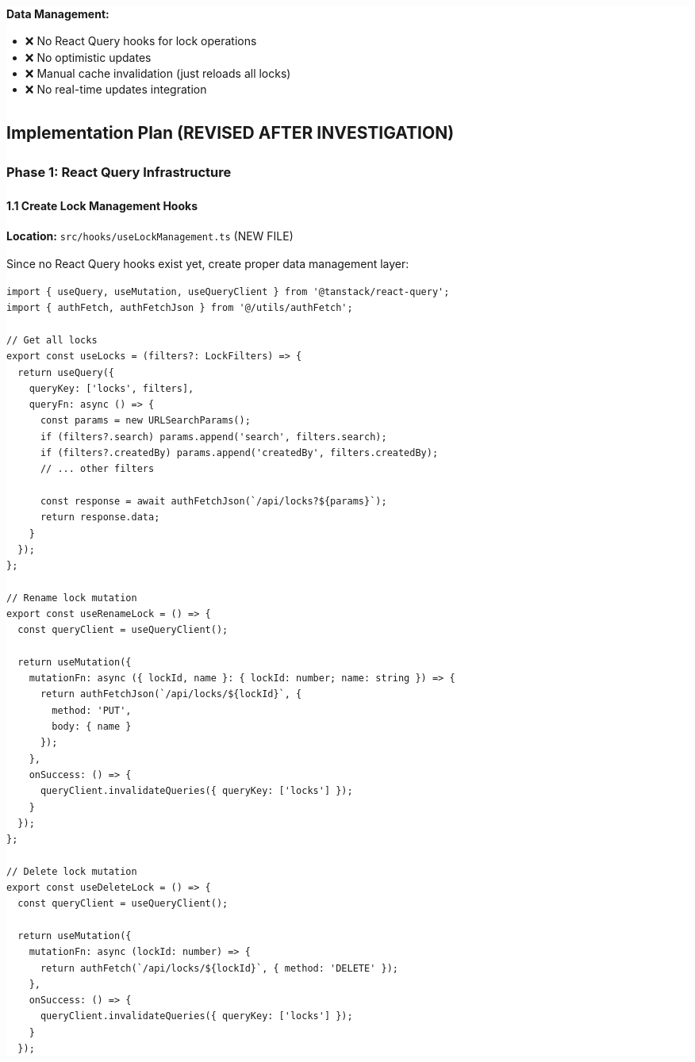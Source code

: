 **Data Management:**
- ❌ No React Query hooks for lock operations
- ❌ No optimistic updates
- ❌ Manual cache invalidation (just reloads all locks)
- ❌ No real-time updates integration

## Implementation Plan (REVISED AFTER INVESTIGATION)

### Phase 1: React Query Infrastructure

#### 1.1 Create Lock Management Hooks
**Location:** `src/hooks/useLockManagement.ts` (NEW FILE)

Since no React Query hooks exist yet, create proper data management layer:
```tsx
import { useQuery, useMutation, useQueryClient } from '@tanstack/react-query';
import { authFetch, authFetchJson } from '@/utils/authFetch';

// Get all locks
export const useLocks = (filters?: LockFilters) => {
  return useQuery({
    queryKey: ['locks', filters],
    queryFn: async () => {
      const params = new URLSearchParams();
      if (filters?.search) params.append('search', filters.search);
      if (filters?.createdBy) params.append('createdBy', filters.createdBy);
      // ... other filters
      
      const response = await authFetchJson(`/api/locks?${params}`);
      return response.data;
    }
  });
};

// Rename lock mutation
export const useRenameLock = () => {
  const queryClient = useQueryClient();
  
  return useMutation({
    mutationFn: async ({ lockId, name }: { lockId: number; name: string }) => {
      return authFetchJson(`/api/locks/${lockId}`, {
        method: 'PUT',
        body: { name }
      });
    },
    onSuccess: () => {
      queryClient.invalidateQueries({ queryKey: ['locks'] });
    }
  });
};

// Delete lock mutation  
export const useDeleteLock = () => {
  const queryClient = useQueryClient();
  
  return useMutation({
    mutationFn: async (lockId: number) => {
      return authFetch(`/api/locks/${lockId}`, { method: 'DELETE' });
    },
    onSuccess: () => {
      queryClient.invalidateQueries({ queryKey: ['locks'] });
    }
  });
```